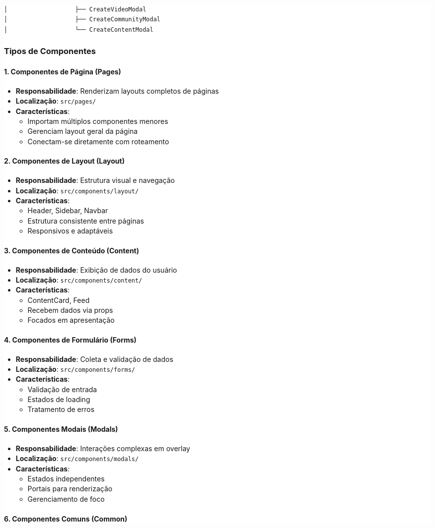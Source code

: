 ```
│                   ├── CreateVideoModal
│                   ├── CreateCommunityModal
│                   └── CreateContentModal
```

### Tipos de Componentes

#### 1. **Componentes de Página (Pages)**

- **Responsabilidade**: Renderizam layouts completos de páginas
- **Localização**: `src/pages/`
- **Características**:
  - Importam múltiplos componentes menores
  - Gerenciam layout geral da página
  - Conectam-se diretamente com roteamento

#### 2. **Componentes de Layout (Layout)**

- **Responsabilidade**: Estrutura visual e navegação
- **Localização**: `src/components/layout/`
- **Características**:
  - Header, Sidebar, Navbar
  - Estrutura consistente entre páginas
  - Responsivos e adaptáveis

#### 3. **Componentes de Conteúdo (Content)**

- **Responsabilidade**: Exibição de dados do usuário
- **Localização**: `src/components/content/`
- **Características**:
  - ContentCard, Feed
  - Recebem dados via props
  - Focados em apresentação

#### 4. **Componentes de Formulário (Forms)**

- **Responsabilidade**: Coleta e validação de dados
- **Localização**: `src/components/forms/`
- **Características**:
  - Validação de entrada
  - Estados de loading
  - Tratamento de erros

#### 5. **Componentes Modais (Modals)**

- **Responsabilidade**: Interações complexas em overlay
- **Localização**: `src/components/modals/`
- **Características**:
  - Estados independentes
  - Portais para renderização
  - Gerenciamento de foco

#### 6. **Componentes Comuns (Common)**
